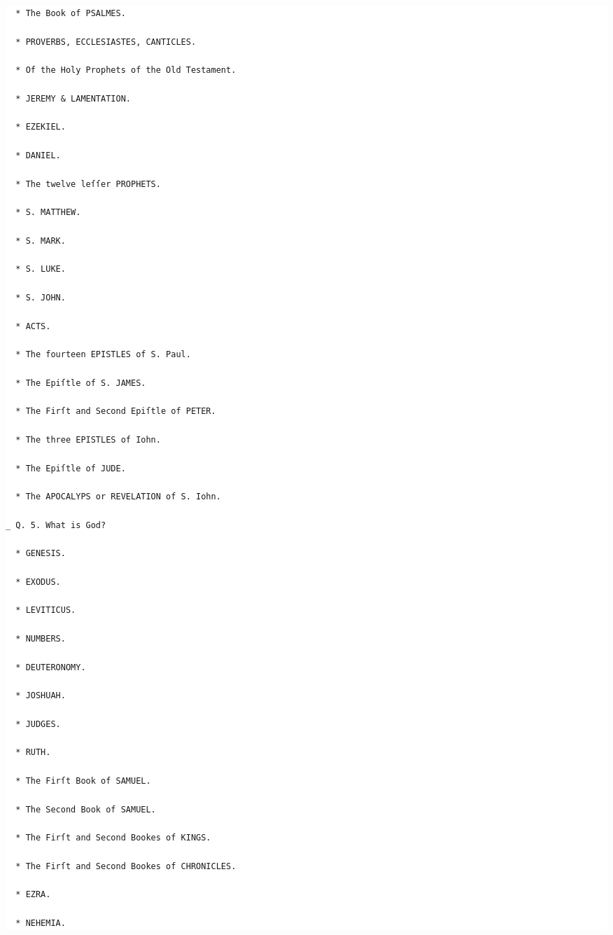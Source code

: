       * The Book of PSALMES.

      * PROVERBS, ECCLESIASTES, CANTICLES.

      * Of the Holy Prophets of the Old Testament.

      * JEREMY & LAMENTATION.

      * EZEKIEL.

      * DANIEL.

      * The twelve leſſer PROPHETS.

      * S. MATTHEW.

      * S. MARK.

      * S. LUKE.

      * S. JOHN.

      * ACTS.

      * The fourteen EPISTLES of S. Paul.

      * The Epiſtle of S. JAMES.

      * The Firſt and Second Epiſtle of PETER.

      * The three EPISTLES of Iohn.

      * The Epiſtle of JUDE.

      * The APOCALYPS or REVELATION of S. Iohn.

    _ Q. 5. What is God?

      * GENESIS.

      * EXODUS.

      * LEVITICUS.

      * NUMBERS.

      * DEUTERONOMY.

      * JOSHUAH.

      * JUDGES.

      * RUTH.

      * The Firſt Book of SAMUEL.

      * The Second Book of SAMUEL.

      * The Firſt and Second Bookes of KINGS.

      * The Firſt and Second Bookes of CHRONICLES.

      * EZRA.

      * NEHEMIA.

